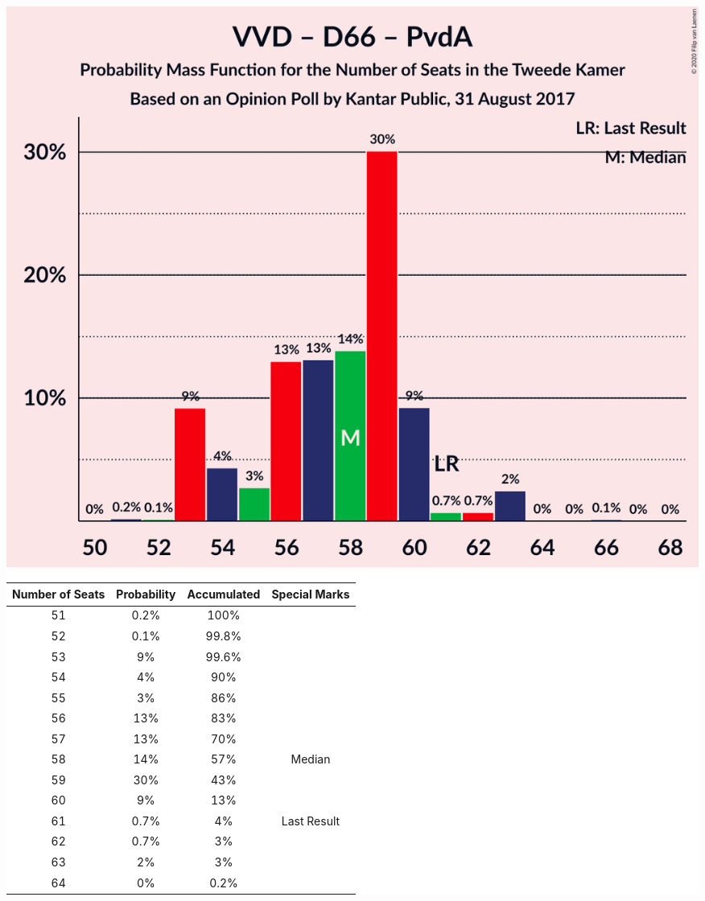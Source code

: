 ![Graph with seats probability mass function not yet produced](2017-08-31-KantarPublic-coalitions-seats-pmf-vvd–d66–pvda.png "Seats Probability Mass Function")

| Number of Seats | Probability | Accumulated | Special Marks |
|:---------------:|:-----------:|:-----------:|:-------------:|
| 51 | 0.2% | 100% |  |
| 52 | 0.1% | 99.8% |  |
| 53 | 9% | 99.6% |  |
| 54 | 4% | 90% |  |
| 55 | 3% | 86% |  |
| 56 | 13% | 83% |  |
| 57 | 13% | 70% |  |
| 58 | 14% | 57% | Median |
| 59 | 30% | 43% |  |
| 60 | 9% | 13% |  |
| 61 | 0.7% | 4% | Last Result |
| 62 | 0.7% | 3% |  |
| 63 | 2% | 3% |  |
| 64 | 0% | 0.2% |  |